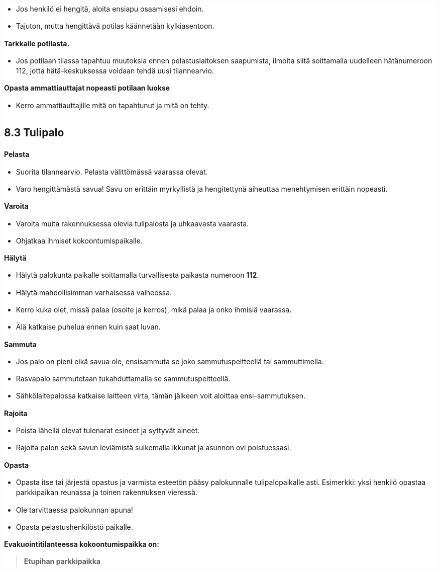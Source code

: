  - Jos henkilö ei hengitä, aloita ensiapu osaamisesi ehdoin.

 - Tajuton, mutta hengittävä potilas käännetään kylkiasentoon.

**Tarkkaile potilasta.**

 - Jos potilaan tilassa tapahtuu muutoksia ennen pelastuslaitoksen saapumista, ilmoita siitä soittamalla uudelleen hätänumeroon 112, jotta hätä-keskuksessa voidaan tehdä uusi tilannearvio.

**Opasta ammattiauttajat nopeasti potilaan luokse**

 - Kerro ammattiauttajille mitä on tapahtunut ja mitä on tehty.

## 8.3 Tulipalo

**Pelasta**

 - Suorita tilannearvio. Pelasta välittömässä vaarassa olevat.

 - Varo hengittämästä savua! Savu on erittäin myrkyllistä ja hengitettynä aiheuttaa menehtymisen erittäin nopeasti.

**Varoita**

 - Varoita muita rakennuksessa olevia tulipalosta ja uhkaavasta vaarasta.

 - Ohjatkaa ihmiset kokoontumispaikalle.

**Hälytä**

 - Hälytä palokunta paikalle soittamalla turvallisesta paikasta numeroon **112**.

 - Hälytä mahdollisimman varhaisessa vaiheessa.

 - Kerro kuka olet, missä palaa (osoite ja kerros), mikä palaa ja onko ihmisiä vaarassa.

 - Älä katkaise puhelua ennen kuin saat luvan.

**Sammuta**

 - Jos palo on pieni eikä savua ole, ensisammuta se joko sammutuspeitteellä tai sammuttimella.

 - Rasvapalo sammutetaan tukahduttamalla se sammutuspeitteellä.

 - Sähkölaitepalossa katkaise laitteen virta, tämän jälkeen voit aloittaa ensi-sammutuksen.

**Rajoita**

 - Poista lähellä olevat tulenarat esineet ja syttyvät aineet.

 - Rajoita palon sekä savun leviämistä sulkemalla ikkunat ja asunnon ovi poistuessasi.

**Opasta**

 - Opasta itse tai järjestä opastus ja varmista esteetön pääsy palokunnalle tulipalopaikalle asti. Esimerkki: yksi henkilö opastaa parkkipaikan reunassa ja toinen rakennuksen vieressä.

 - Ole tarvittaessa palokunnan apuna!

 - Opasta pelastushenkilöstö paikalle.

**Evakuointitilanteessa kokoontumispaikka on:** 
> **Etupihan parkkipaikka**
